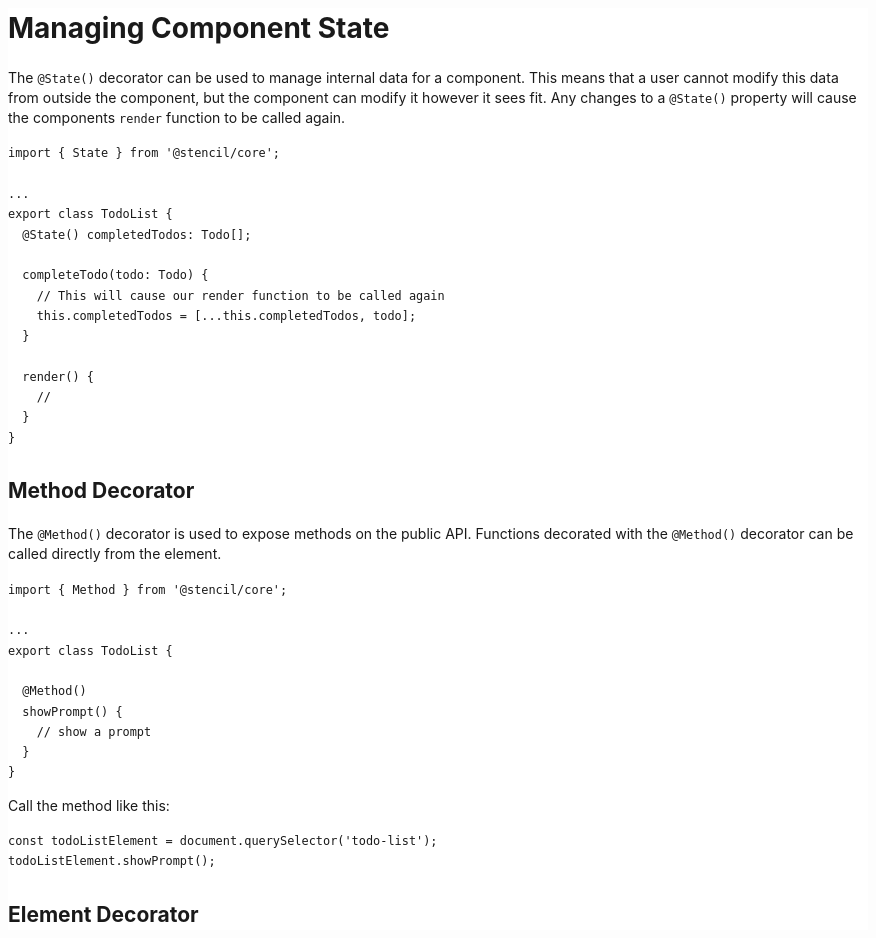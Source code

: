 # Managing Component State

The `@State()` decorator can be used to manage internal data for a component. This means that a user cannot modify this data from outside the component, but the component can modify it however it sees fit. Any changes to a `@State()` property will cause the components `render` function to be called again.


```tsx:5
import { State } from '@stencil/core';

...
export class TodoList {
  @State() completedTodos: Todo[];

  completeTodo(todo: Todo) {
    // This will cause our render function to be called again
    this.completedTodos = [...this.completedTodos, todo];
  }

  render() {
    //
  }
}
```

<a name="method"></a>
## Method Decorator

The `@Method()` decorator is used to expose methods on the public API. Functions decorated with the `@Method()` decorator can be called directly from the element.

```tsx:6
import { Method } from '@stencil/core';

...
export class TodoList {

  @Method()
  showPrompt() {
    // show a prompt
  }
}
```

Call the method like this:

```tsx
const todoListElement = document.querySelector('todo-list');
todoListElement.showPrompt();
```

<a name="element"></a>
## Element Decorator
